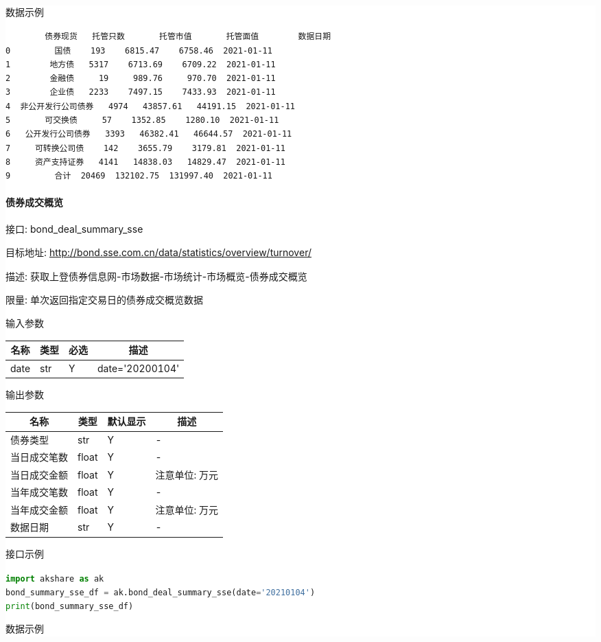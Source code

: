 数据示例

```
        债券现货   托管只数       托管市值       托管面值        数据日期
0         国债    193    6815.47    6758.46  2021-01-11
1        地方债   5317    6713.69    6709.22  2021-01-11
2        金融债     19     989.76     970.70  2021-01-11
3        企业债   2233    7497.15    7433.93  2021-01-11
4  非公开发行公司债券   4974   43857.61   44191.15  2021-01-11
5       可交换债     57    1352.85    1280.10  2021-01-11
6   公开发行公司债券   3393   46382.41   46644.57  2021-01-11
7     可转换公司债    142    3655.79    3179.81  2021-01-11
8     资产支持证券   4141   14838.03   14829.47  2021-01-11
9         合计  20469  132102.75  131997.40  2021-01-11
```

#### 债券成交概览

接口: bond_deal_summary_sse

目标地址: http://bond.sse.com.cn/data/statistics/overview/turnover/

描述: 获取上登债券信息网-市场数据-市场统计-市场概览-债券成交概览

限量: 单次返回指定交易日的债券成交概览数据

输入参数

| 名称   | 类型 | 必选 | 描述                                                                              |
| -------- | ---- | ---- | --- |
| date | str  | Y    |  date='20200104'|

输出参数

| 名称          | 类型 | 默认显示 | 描述           |
| --------------- | ----- | -------- | ---------------- |
| 债券类型   | str   | Y        | -     |
| 当日成交笔数        | float   | Y        | -     |
| 当日成交金额            | float   | Y        | 注意单位: 万元     |
| 当年成交笔数        | float   | Y        | - |
| 当年成交金额      | float | Y        | 注意单位: 万元     |
| 数据日期      | str | Y        | -     |

接口示例

```python
import akshare as ak
bond_summary_sse_df = ak.bond_deal_summary_sse(date='20210104')
print(bond_summary_sse_df)
```

数据示例
